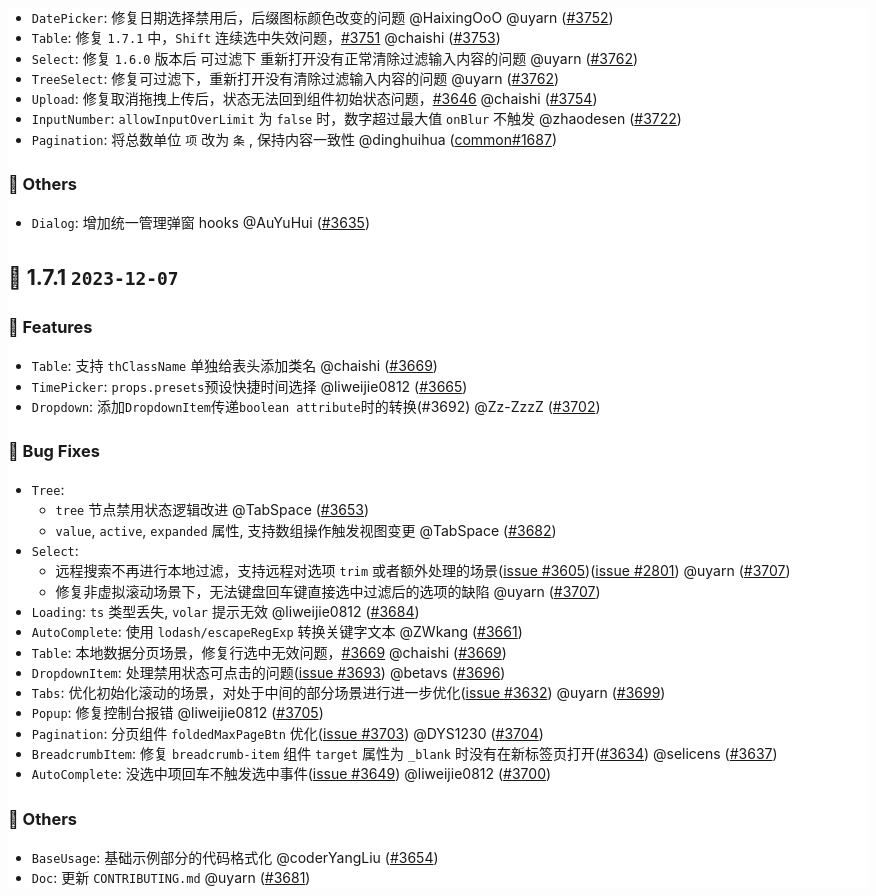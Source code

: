 - `DatePicker`: 修复日期选择禁用后，后缀图标颜色改变的问题 @HaixingOoO  @uyarn ([#3752](https://github.com/Tencent/tdesign-vue-next/pull/3752))
- `Table`: 修复 `1.7.1` 中，`Shift` 连续选中失效问题，[#3751](https://github.com/Tencent/tdesign-vue-next/issues/3751) @chaishi ([#3753](https://github.com/Tencent/tdesign-vue-next/pull/3753))
- `Select`: 修复 `1.6.0` 版本后 可过滤下 重新打开没有正常清除过滤输入内容的问题 @uyarn ([#3762](https://github.com/Tencent/tdesign-vue-next/pull/3762))
- `TreeSelect`: 修复可过滤下，重新打开没有清除过滤输入内容的问题 @uyarn ([#3762](https://github.com/Tencent/tdesign-vue-next/pull/3762))
- `Upload`: 修复取消拖拽上传后，状态无法回到组件初始状态问题，[#3646](https://github.com/Tencent/tdesign-vue-next/issues/3646) @chaishi ([#3754](https://github.com/Tencent/tdesign-vue-next/pull/3754))
- `InputNumber`: `allowInputOverLimit` 为 `false` 时，数字超过最大值 `onBlur` 不触发 @zhaodesen ([#3722](https://github.com/Tencent/tdesign-vue-next/pull/3722))
- `Pagination`: 将总数单位 `项` 改为 `条` , 保持内容一致性 @dinghuihua ([common#1687](https://github.com/Tencent/tdesign-common/pull/1687))
### 🚧 Others
-  `Dialog`:  增加统一管理弹窗 hooks @AuYuHui ([#3635](https://github.com/Tencent/tdesign-vue-next/pull/3635))


## 🌈 1.7.1 `2023-12-07` 
### 🚀 Features
- `Table`: 支持 `thClassName` 单独给表头添加类名 @chaishi ([#3669](https://github.com/Tencent/tdesign-vue-next/pull/3669))
- `TimePicker`: `props.presets`预设快捷时间选择 @liweijie0812 ([#3665](https://github.com/Tencent/tdesign-vue-next/pull/3665))
- `Dropdown`: 添加`DropdownItem`传递`boolean attribute`时的转换(#3692) @Zz-ZzzZ ([#3702](https://github.com/Tencent/tdesign-vue-next/pull/3702))
### 🐞 Bug Fixes
- `Tree`: 
  - `tree` 节点禁用状态逻辑改进 @TabSpace ([#3653](https://github.com/Tencent/tdesign-vue-next/pull/3653))
  - `value`, `active`, `expanded` 属性, 支持数组操作触发视图变更 @TabSpace ([#3682](https://github.com/Tencent/tdesign-vue-next/pull/3682))
- `Select`: 
  - 远程搜索不再进行本地过滤，支持远程对选项 `trim` 或者额外处理的场景([issue #3605](https://github.com/Tencent/tdesign-vue-next/issues/3605))([issue #2801](https://github.com/Tencent/tdesign-vue-next/issues/2801)) @uyarn ([#3707](https://github.com/Tencent/tdesign-vue-next/pull/3707))
   - 修复非虚拟滚动场景下，无法键盘回车键直接选中过滤后的选项的缺陷 @uyarn ([#3707](https://github.com/Tencent/tdesign-vue-next/pull/3707))
- `Loading`: `ts` 类型丢失, `volar` 提示无效 @liweijie0812 ([#3684](https://github.com/Tencent/tdesign-vue-next/pull/3684))
- `AutoComplete`: 使用 `lodash/escapeRegExp` 转换关键字文本 @ZWkang ([#3661](https://github.com/Tencent/tdesign-vue-next/pull/3661))
- `Table`:  本地数据分页场景，修复行选中无效问题，[#3669](https://github.com/Tencent/tdesign-vue-next/pull/3669) @chaishi ([#3669](https://github.com/Tencent/tdesign-vue-next/pull/3669))
- `DropdownItem`: 处理禁用状态可点击的问题([issue #3693](https://github.com/Tencent/tdesign-vue-next/issues/3693)) @betavs ([#3696](https://github.com/Tencent/tdesign-vue-next/pull/3696))
- `Tabs`: 优化初始化滚动的场景，对处于中间的部分场景进行进一步优化([issue #3632](https://github.com/Tencent/tdesign-vue-next/issues/3632)) @uyarn ([#3699](https://github.com/Tencent/tdesign-vue-next/pull/3699))
- `Popup`:  修复控制台报错 @liweijie0812 ([#3705](https://github.com/Tencent/tdesign-vue-next/pull/3705))
- `Pagination`: 分页组件 `foldedMaxPageBtn` 优化([issue #3703](https://github.com/Tencent/tdesign-vue-next/issues/3703)) @DYS1230 ([#3704](https://github.com/Tencent/tdesign-vue-next/pull/3704))
- `BreadcrumbItem`: 修复 `breadcrumb-item` 组件 `target` 属性为 `_blank` 时没有在新标签页打开([#3634](https://github.com/Tencent/tdesign-vue-next/issues/3634)) @selicens ([#3637](https://github.com/Tencent/tdesign-vue-next/pull/3637))
- `AutoComplete`: 没选中项回车不触发选中事件([issue #3649](https://github.com/Tencent/tdesign-vue-next/issues/3649)) @liweijie0812 ([#3700](https://github.com/Tencent/tdesign-vue-next/pull/3700))
### 🚧 Others
- `BaseUsage`: 基础示例部分的代码格式化 @coderYangLiu ([#3654](https://github.com/Tencent/tdesign-vue-next/pull/3654))
- `Doc`: 更新 `CONTRIBUTING.md` @uyarn ([#3681](https://github.com/Tencent/tdesign-vue-next/pull/3681))